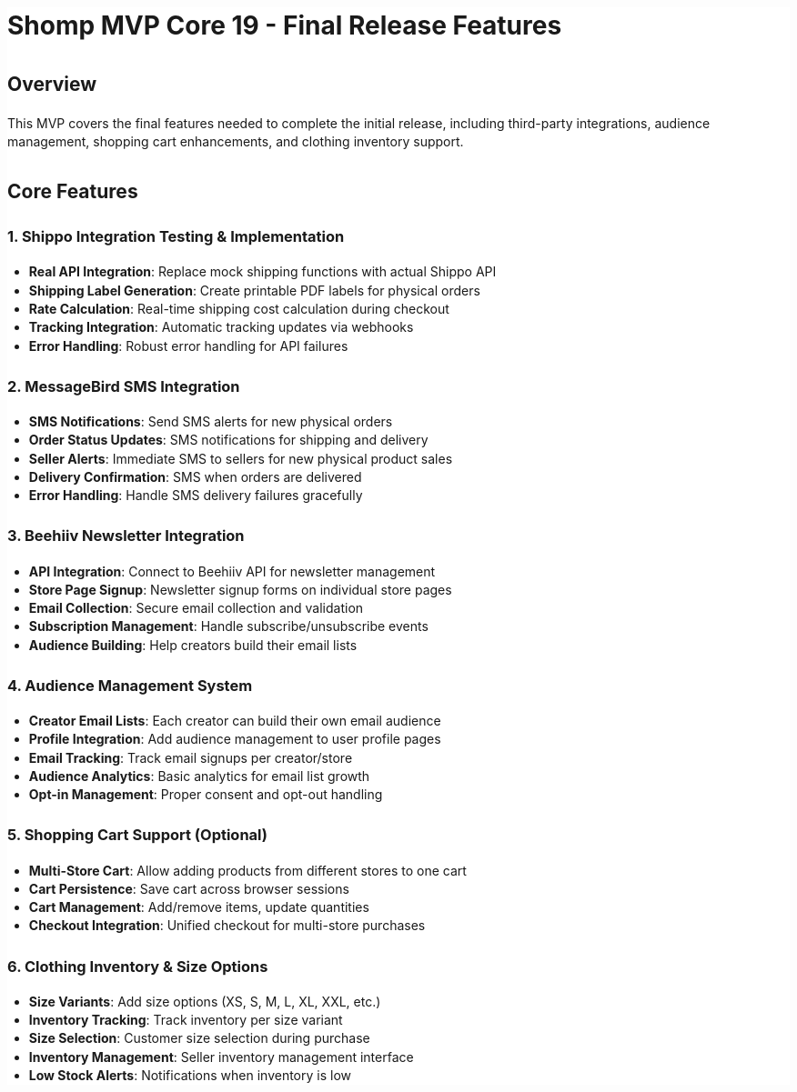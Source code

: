 # Shomp MVP Core 19 - Final Release Features

## Overview
This MVP covers the final features needed to complete the initial release, including third-party integrations, audience management, shopping cart enhancements, and clothing inventory support.

## Core Features

### 1. Shippo Integration Testing & Implementation
- **Real API Integration**: Replace mock shipping functions with actual Shippo API
- **Shipping Label Generation**: Create printable PDF labels for physical orders
- **Rate Calculation**: Real-time shipping cost calculation during checkout
- **Tracking Integration**: Automatic tracking updates via webhooks
- **Error Handling**: Robust error handling for API failures

### 2. MessageBird SMS Integration
- **SMS Notifications**: Send SMS alerts for new physical orders
- **Order Status Updates**: SMS notifications for shipping and delivery
- **Seller Alerts**: Immediate SMS to sellers for new physical product sales
- **Delivery Confirmation**: SMS when orders are delivered
- **Error Handling**: Handle SMS delivery failures gracefully

### 3. Beehiiv Newsletter Integration
- **API Integration**: Connect to Beehiiv API for newsletter management
- **Store Page Signup**: Newsletter signup forms on individual store pages
- **Email Collection**: Secure email collection and validation
- **Subscription Management**: Handle subscribe/unsubscribe events
- **Audience Building**: Help creators build their email lists

### 4. Audience Management System
- **Creator Email Lists**: Each creator can build their own email audience
- **Profile Integration**: Add audience management to user profile pages
- **Email Tracking**: Track email signups per creator/store
- **Audience Analytics**: Basic analytics for email list growth
- **Opt-in Management**: Proper consent and opt-out handling

### 5. Shopping Cart Support (Optional)
- **Multi-Store Cart**: Allow adding products from different stores to one cart
- **Cart Persistence**: Save cart across browser sessions
- **Cart Management**: Add/remove items, update quantities
- **Checkout Integration**: Unified checkout for multi-store purchases

### 6. Clothing Inventory & Size Options
- **Size Variants**: Add size options (XS, S, M, L, XL, XXL, etc.)
- **Inventory Tracking**: Track inventory per size variant
- **Size Selection**: Customer size selection during purchase
- **Inventory Management**: Seller inventory management interface
- **Low Stock Alerts**: Notifications when inventory is low
